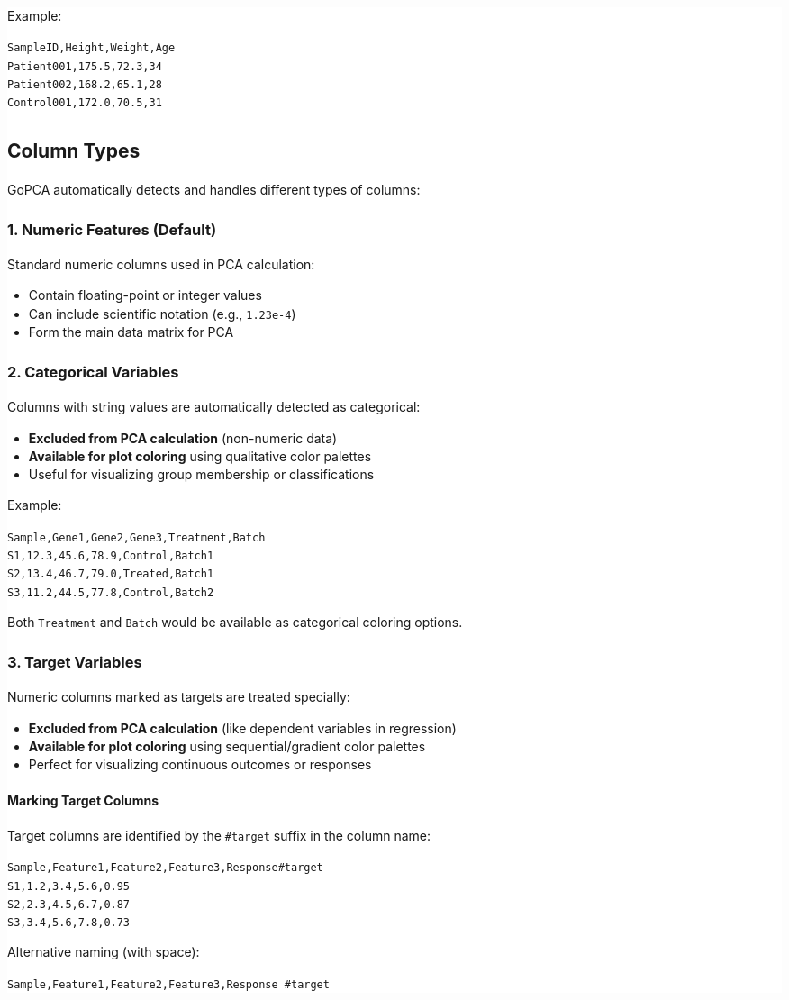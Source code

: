 Example:
```csv
SampleID,Height,Weight,Age
Patient001,175.5,72.3,34
Patient002,168.2,65.1,28
Control001,172.0,70.5,31
```

## Column Types

GoPCA automatically detects and handles different types of columns:

### 1. Numeric Features (Default)

Standard numeric columns used in PCA calculation:
- Contain floating-point or integer values
- Can include scientific notation (e.g., `1.23e-4`)
- Form the main data matrix for PCA

### 2. Categorical Variables

Columns with string values are automatically detected as categorical:
- **Excluded from PCA calculation** (non-numeric data)
- **Available for plot coloring** using qualitative color palettes
- Useful for visualizing group membership or classifications

Example:
```csv
Sample,Gene1,Gene2,Gene3,Treatment,Batch
S1,12.3,45.6,78.9,Control,Batch1
S2,13.4,46.7,79.0,Treated,Batch1
S3,11.2,44.5,77.8,Control,Batch2
```

Both `Treatment` and `Batch` would be available as categorical coloring options.

### 3. Target Variables

Numeric columns marked as targets are treated specially:
- **Excluded from PCA calculation** (like dependent variables in regression)
- **Available for plot coloring** using sequential/gradient color palettes
- Perfect for visualizing continuous outcomes or responses

#### Marking Target Columns

Target columns are identified by the `#target` suffix in the column name:

```csv
Sample,Feature1,Feature2,Feature3,Response#target
S1,1.2,3.4,5.6,0.95
S2,2.3,4.5,6.7,0.87
S3,3.4,5.6,7.8,0.73
```

Alternative naming (with space):
```csv
Sample,Feature1,Feature2,Feature3,Response #target
```
